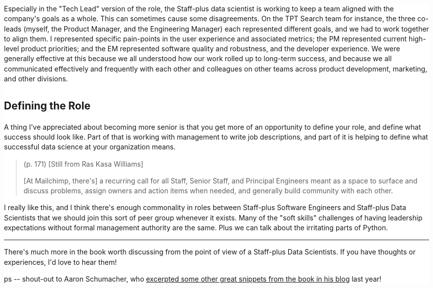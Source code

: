 Especially in the "Tech Lead" version of the role, the Staff-plus data
scientist is working to keep a team aligned with the company's goals as
a whole. This can sometimes cause some disagreements. On the TPT Search
team for instance, the three co-leads (myself, the Product Manager, and
the Engineering Manager) each represented different goals, and we had to
work together to align them. I represented specific pain-points in the
user experience and associated metrics; the PM represented current
high-level product priorities; and the EM represented software quality
and robustness, and the developer experience. We were generally
effective at this because we all understood how our work rolled up to
long-term success, and because we all communicated effectively and
frequently with each other and colleagues on other teams across product
development, marketing, and other divisions.

## Defining the Role

A thing I've appreciated about becoming more senior is that you get more
of an opportunity to define your role, and define what success should
look like. Part of that is working with management to write job
descriptions, and part of it is helping to define what successful data
science at your organization means.

> (p. 171) \[Still from Ras Kasa Williams\]
>
> \[At Mailchimp, there's\] a recurring call for all Staff, Senior
> Staff, and Principal Engineers meant as a space to surface and discuss
> problems, assign owners and action items when needed, and generally
> build community with each other.

I really like this, and I think there's enough commonality in roles
between Staff-plus Software Engineers and Staff-plus Data Scientists
that we should join this sort of peer group whenever it exists. Many of
the "soft skills" challenges of having leadership expectations without
formal management authority are the same. Plus we can talk about the
irritating parts of Python.

------------------------------------------------------------------------

There's much more in the book worth discussing from the point of view of
a Staff-plus Data Scientists. If you have thoughts or experiences, I'd
love to hear them!

ps -- shout-out to Aaron Schumacher, who [excerpted some other great
snippets from the book in his
blog](https://planspace.org/20210919-staff_engineer_by_larson/ "plan ➔ space")
last year!
